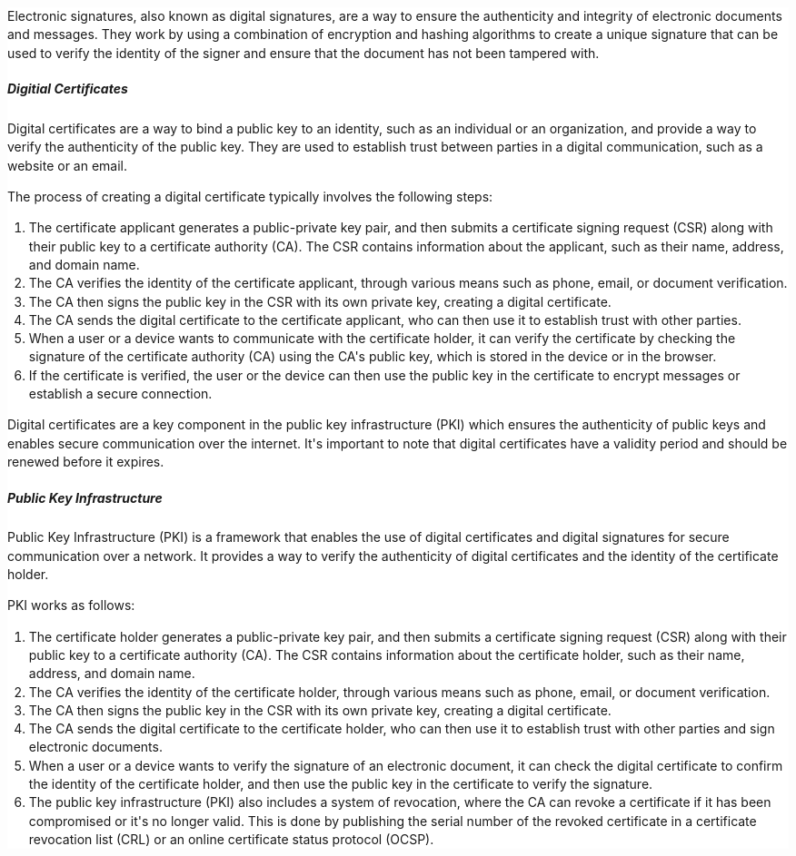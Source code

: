 Electronic signatures, also known as digital signatures, are a way to ensure the authenticity and integrity of electronic documents and messages. They work by using a combination of encryption and hashing algorithms to create a unique signature that can be used to verify the identity of the signer and ensure that the document has not been tampered with.

##### Digitial Certificates

Digital certificates are a way to bind a public key to an identity, such as an individual or an organization, and provide a way to verify the authenticity of the public key. They are used to establish trust between parties in a digital communication, such as a website or an email.

The process of creating a digital certificate typically involves the following steps:

1. The certificate applicant generates a public-private key pair, and then submits a certificate signing request (CSR) along with their public key to a certificate authority (CA). The CSR contains information about the applicant, such as their name, address, and domain name.
2. The CA verifies the identity of the certificate applicant, through various means such as phone, email, or document verification.
3. The CA then signs the public key in the CSR with its own private key, creating a digital certificate.
4. The CA sends the digital certificate to the certificate applicant, who can then use it to establish trust with other parties.
5. When a user or a device wants to communicate with the certificate holder, it can verify the certificate by checking the signature of the certificate authority (CA) using the CA's public key, which is stored in the device or in the browser.
6. If the certificate is verified, the user or the device can then use the public key in the certificate to encrypt messages or establish a secure connection.

Digital certificates are a key component in the public key infrastructure (PKI) which ensures the authenticity of public keys and enables secure communication over the internet. It's important to note that digital certificates have a validity period and should be renewed before it expires.

##### Public Key Infrastructure

Public Key Infrastructure (PKI) is a framework that enables the use of digital certificates and digital signatures for secure communication over a network. It provides a way to verify the authenticity of digital certificates and the identity of the certificate holder.

PKI works as follows:

1. The certificate holder generates a public-private key pair, and then submits a certificate signing request (CSR) along with their public key to a certificate authority (CA). The CSR contains information about the certificate holder, such as their name, address, and domain name.
2. The CA verifies the identity of the certificate holder, through various means such as phone, email, or document verification.
3. The CA then signs the public key in the CSR with its own private key, creating a digital certificate.
4. The CA sends the digital certificate to the certificate holder, who can then use it to establish trust with other parties and sign electronic documents.
5. When a user or a device wants to verify the signature of an electronic document, it can check the digital certificate to confirm the identity of the certificate holder, and then use the public key in the certificate to verify the signature.
6. The public key infrastructure (PKI) also includes a system of revocation, where the CA can revoke a certificate if it has been compromised or it's no longer valid. This is done by publishing the serial number of the revoked certificate in a certificate revocation list (CRL) or an online certificate status protocol (OCSP).
